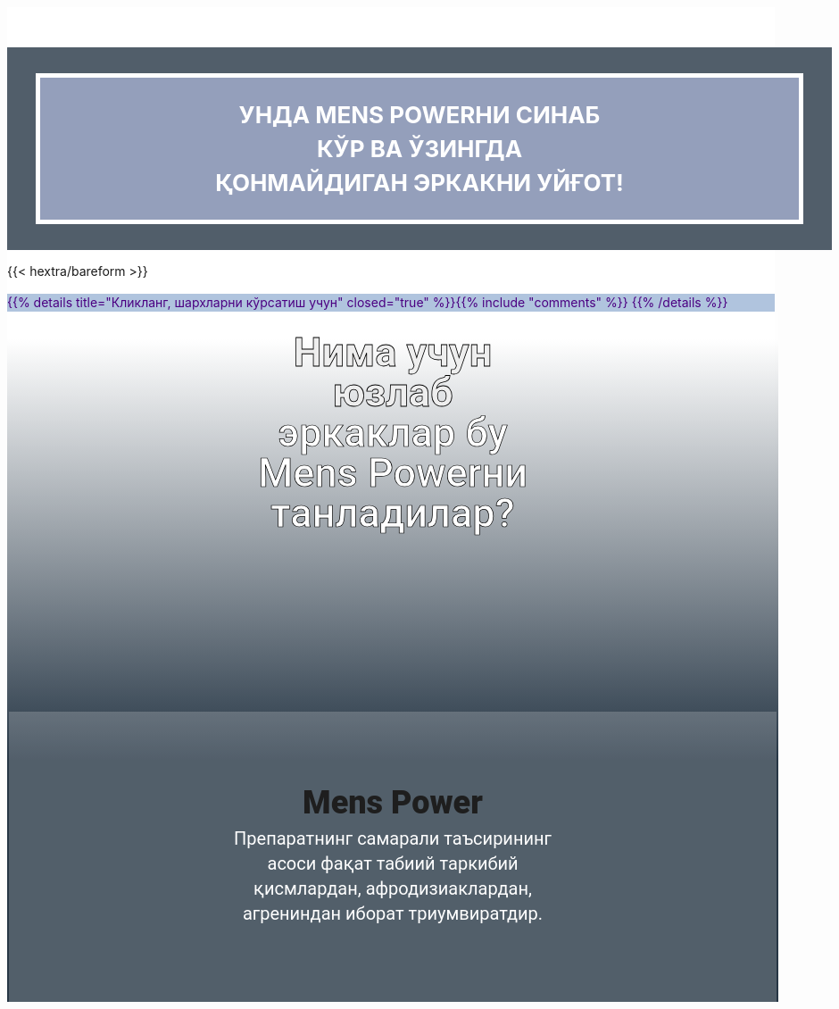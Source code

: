 <div data-layer="Frame 33393" class="Frame33393" style="align-self: stretch; flex: 1 1 0; justify-content: flex-start; align-items: center; gap: 15px; display: inline-flex">
<div data-layer="Rectangle 14" class="Rectangle14" style="width: 40px; height: 40px; background: url(/png/gl.png); background-size: contain; background-position: center center;"></div>
<div data-layer="Ўзингга ишончсизликдан руҳий муаммолар борми." style="flex: 1 1 0; color: white; font-size: 13.68px; font-family: Inter; font-weight: 400; line-height: 22px; word-wrap: break-word">Ўзингга ишончсизликдан руҳий муаммолар борми.</div>
</div>
</div>
</div>

<div data-layer="UNDA" class="Unda" style="width: 100%; height: 100%; padding-left: 32px; padding-right: 32px; padding-top: 29px; padding-bottom: 29px; background: #515E6A; flex-direction: column; justify-content: center; align-items: center; gap: 10px; display: inline-flex">
<div data-layer="Frame 33395" class="Frame33395" style="align-self: stretch; height: 100%; padding-left: 25px; padding-right: 25px; padding-top: 23px; padding-bottom: 23px; background: #949FBB; border: 5px white solid; flex-direction: column; justify-content: center; align-items: center; gap: 10px; display: flex">
<div data-layer="УНДА MENS POWERНИ СИНАБ КЎР ВА ЎЗИНГДА ҚОНМАЙДИГАН ЭРКАКНИ УЙҒОТ!" class="MensPower" style="align-self: stretch; text-align: center; color: white; font-size: 26px; font-family: Inter; font-weight: 700; word-wrap: break-word">УНДА MENS POWERНИ СИНАБ
<br/>КЎР ВА ЎЗИНГДА
<br/>ҚОНМАЙДИГАН ЭРКАКНИ УЙҒОТ!</div>
</div>
</div>






{{< hextra/bareform >}}


<div style="background: LightSteelBlue; color: Indigo">{{% details title="Кликланг, шархларни кўрсатиш учун" closed="true" %}}{{% include "comments" %}}
{{% /details %}}
</div>

<div data-layer="Nima Uchun" class="NimaUchun" style="width: 100%; height: 750px; padding-left: 2px; padding-right: 2px; padding-top: 23px; padding-bottom: 0px; background: linear-gradient(180deg, rgba(255, 255, 255, 0.55) 4%, #263645 65%), url(/jpg/g1.jpg); background-size: 152%; background-position: left bottom; background-repeat: no-repeat; flex-direction: column; justify-content: center; align-items: stretch;  display: inline-flex; gap: 100px">
<div data-layer="Нима учун юзлаб эркаклар бу Mens Powerни танладилар?" class="MensPower" style="align-self: stretch; flex: 1 1 0; text-align: center"><span style="color: #EEEEEE; -webkit-text-stroke:  0.8px black;  font-size: 45px; font-family: Roboto; font-weight: 700; line-height: 45px; word-wrap: break-word">Нима учун<br/>юзлаб<br/></span><span style="color: white; -webkit-text-stroke:  0.7px black; font-size: 45px; font-family: Roboto; font-weight: 500; line-height: 45px; word-wrap: break-word">эркаклар бу<br/>Mens Powerни<br/>танладилар?</span></div>
<div data-layer="Frame 52" class="Frame52" style="height:100%; flex: 1 1 0; flex-direction: column; justify-content: flex-start; align-items: center; gap: 10px; display: flex">
<div data-layer="Hero Basic" class="HeroBasic" style="align-self: stretch; height: 100%; padding-left: 7px; padding-right: 7px;  background: rgba(245, 245, 245, 0.21); flex-direction: column; justify-content: center; align-items: center; display: flex">
<div data-layer="Text Content Title" class="TextContentTitle" style="align-self: stretch; height: 100%; flex-direction: column; justify-content: center; align-items: center; gap: 8px; display: flex">
<div data-layer="Title" class="Title" style="align-self: stretch; text-align: center; color: #1E1E1E; font-size: 36px; font-family: Roboto; font-weight: 900; line-height: 36px; word-wrap: break-word">Mens Power</div>
<div data-layer="Subtitle" class="Subtitle" style="align-self: stretch; text-align: center; color: white; font-size: 20px; font-family: Roboto; font-weight: 400; line-height: 28px; word-wrap: break-word">Препаратнинг самарали таъсирининг
<br/>асоси фақат табиий таркибий
<br/>қисмлардан, афродизиаклардан,
<br/>агрениндан иборат триумвиратдир.</div>
</div>
</div>